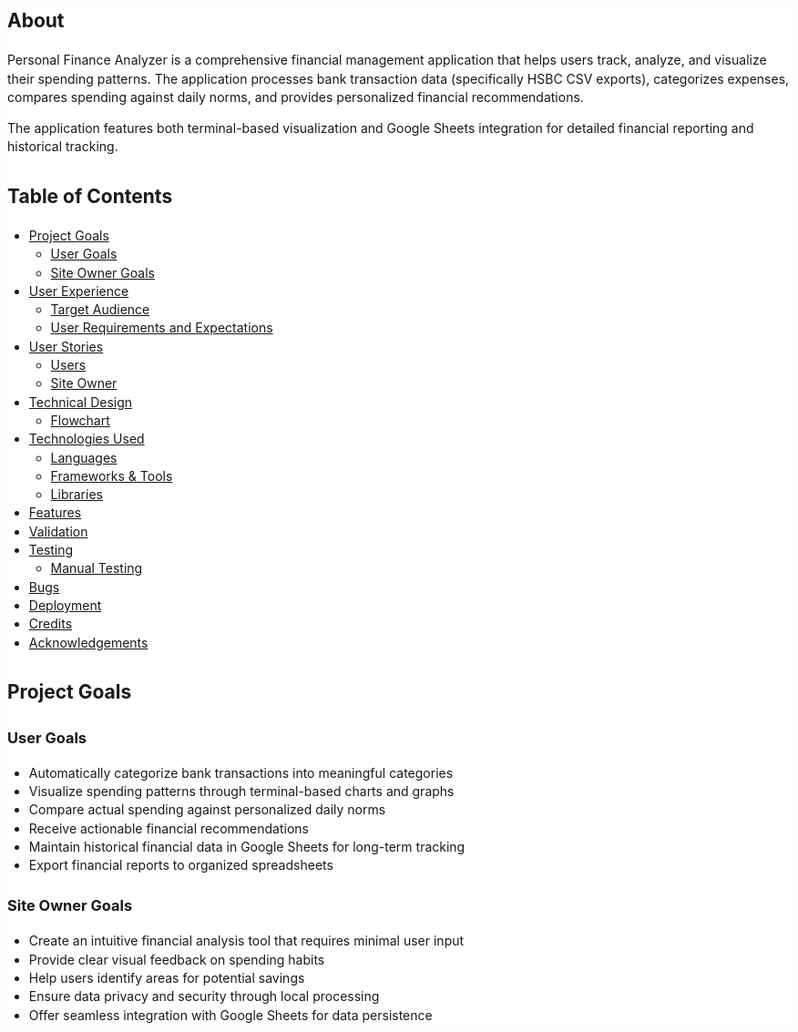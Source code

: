 ## About

Personal Finance Analyzer is a comprehensive financial management application that helps users track, analyze, and visualize their spending patterns. The application processes bank transaction data (specifically HSBC CSV exports), categorizes expenses, compares spending against daily norms, and provides personalized financial recommendations.

The application features both terminal-based visualization and Google Sheets integration for detailed financial reporting and historical tracking.

## Table of Contents
  - [Project Goals](#project-goals)
    - [User Goals](#user-goals)
    - [Site Owner Goals](#site-owner-goals)
  - [User Experience](#user-experience)
    - [Target Audience](#target-audience)
    - [User Requirements and Expectations](#user-requirements-and-expectations)
  - [User Stories](#user-stories)
    - [Users](#users)
    - [Site Owner](#site-owner)
  - [Technical Design](#technical-design)
    - [Flowchart](#flowchart)
  - [Technologies Used](#technologies-used)
    - [Languages](#languages)
    - [Frameworks & Tools](#frameworks--tools)
    - [Libraries](#libraries)
  - [Features](#features)
  - [Validation](#validation)
  - [Testing](#testing)
    - [Manual Testing](#manual-testing)
  - [Bugs](#bugs)
  - [Deployment](#deployment)
  - [Credits](#credits)
  - [Acknowledgements](#acknowledgements)

## Project Goals

### User Goals

- Automatically categorize bank transactions into meaningful categories
- Visualize spending patterns through terminal-based charts and graphs
- Compare actual spending against personalized daily norms
- Receive actionable financial recommendations
- Maintain historical financial data in Google Sheets for long-term tracking
- Export financial reports to organized spreadsheets

### Site Owner Goals

- Create an intuitive financial analysis tool that requires minimal user input
- Provide clear visual feedback on spending habits
- Help users identify areas for potential savings
- Ensure data privacy and security through local processing
- Offer seamless integration with Google Sheets for data persistence
